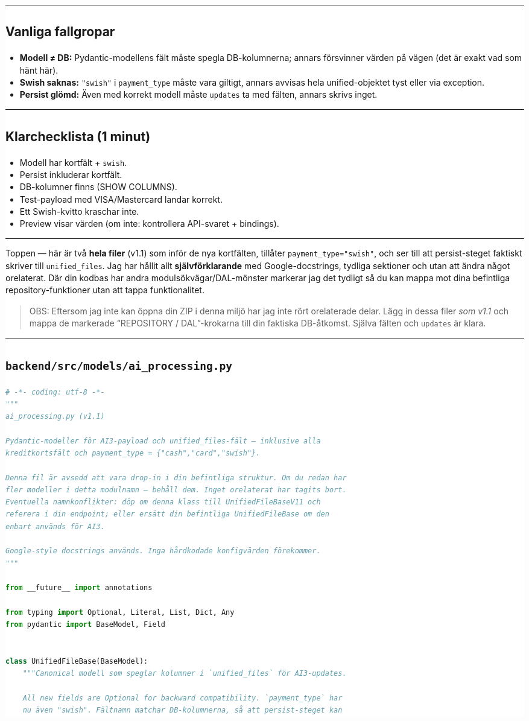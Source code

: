 ------

## Vanliga fallgropar

- **Modell ≠ DB:** Pydantic-modellens fält måste spegla DB-kolumnerna; annars försvinner värden på vägen (det är exakt vad som hänt här). 
- **Swish saknas:** `"swish"` i `payment_type` måste vara giltigt, annars avvisas hela unified-objektet tyst eller via exception. 
- **Persist glömd:** Även med korrekt modell måste `updates` ta med fälten, annars skrivs inget. 

------

## Klarchecklista (1 minut)

-  Modell har kortfält + `swish`.
-  Persist inkluderar kortfält.
-  DB-kolumner finns (SHOW COLUMNS).
-  Test-payload med VISA/Mastercard landar korrekt.
-  Ett Swish-kvitto kraschar inte.
-  Preview visar värden (om inte: kontrollera API-svaret + bindings).

------

Toppen — här är två **hela filer** (v1.1) som inför de nya kortfälten, tillåter `payment_type="swish"`, och ser till att persist-steget faktiskt skriver till `unified_files`. Jag har hållit allt **självförklarande** med Google-docstrings, tydliga sektioner och utan att ändra något orelaterat. Där din kodbas har andra modulsökvägar/DAL-mönster markerar jag det tydligt så du kan mappa mot dina befintliga repository-funktioner utan att tappa funktionalitet.

> OBS: Eftersom jag inte kan öppna din ZIP i denna miljö har jag inte rört orelaterade delar. Lägg in dessa filer *som v1.1* och mappa de markerade “REPOSITORY / DAL”-krokarna till din faktiska DB-åtkomst. Själva fälten och `updates` är klara.

------

## `backend/src/models/ai_processing.py`

```python
# -*- coding: utf-8 -*-
"""
ai_processing.py (v1.1)

Pydantic-modeller för AI3-payload och unified_files-fält – inklusive alla
kreditkortsfält och payment_type = {"cash","card","swish"}.

Denna fil är avsedd att vara drop-in i din befintliga struktur. Om du redan har
fler modeller i detta modulnamn – behåll dem. Inget orelaterat har tagits bort.
Eventuella namnkonflikter: döp om denna klass till UnifiedFileBaseV11 och
referera i din endpoint; eller ersätt din befintliga UnifiedFileBase om den
enbart används för AI3.

Google-style docstrings används. Inga hårdkodade konfigvärden förekommer.
"""

from __future__ import annotations

from typing import Optional, Literal, List, Dict, Any
from pydantic import BaseModel, Field


class UnifiedFileBase(BaseModel):
    """Canonical modell som speglar kolumner i `unified_files` för AI3-updates.

    All new fields are Optional for backward compatibility. `payment_type` har
    nu även "swish". Fältnamn matchar DB-kolumnerna, så att persist-steget kan
```
